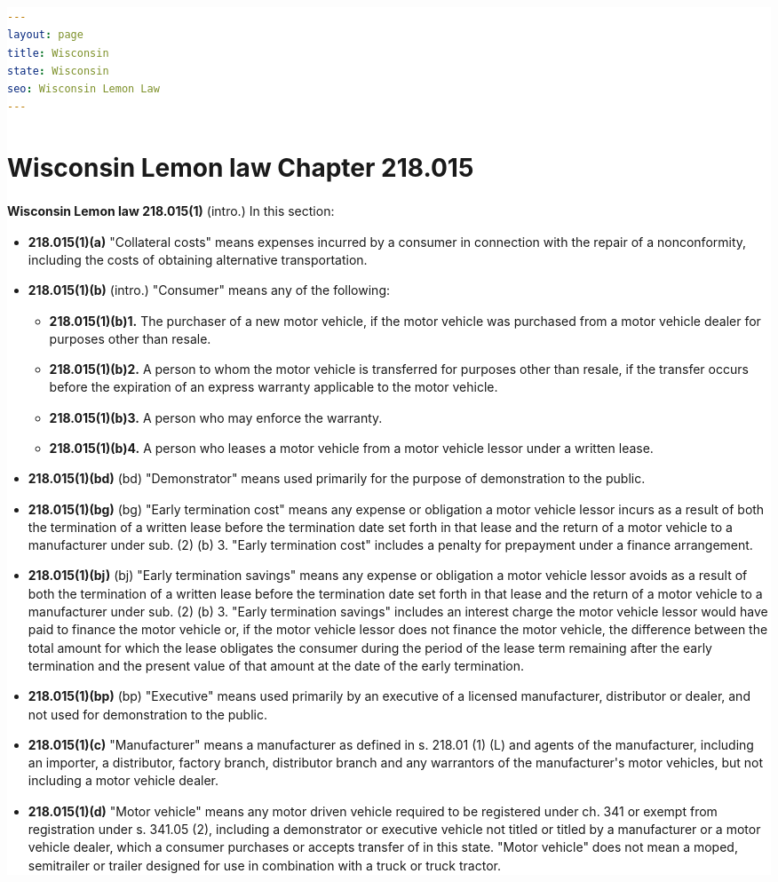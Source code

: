```yaml
---
layout: page
title: Wisconsin
state: Wisconsin
seo: Wisconsin Lemon Law
---
```


# Wisconsin Lemon law Chapter 218.015 

**Wisconsin Lemon law 218.015(1)** (intro.) In this section: 

- **218.015(1)(a)** "Collateral costs" means expenses incurred by a consumer in connection with the repair of a nonconformity, including the costs of obtaining alternative transportation.

- **218.015(1)(b)** (intro.) "Consumer" means any of the following: 

    - **218.015(1)(b)1.** The purchaser of a new motor vehicle, if the motor vehicle was purchased from a motor vehicle dealer for purposes other than resale.

    - **218.015(1)(b)2.** A person to whom the motor vehicle is transferred for purposes other than resale, if the transfer occurs before the expiration of an express warranty applicable to the motor vehicle. 

    - **218.015(1)(b)3.** A person who may enforce the warranty. 

    - **218.015(1)(b)4.** A person who leases a motor vehicle from a motor vehicle lessor under a written lease.

- **218.015(1)(bd)** (bd) "Demonstrator" means used primarily for the purpose of demonstration to the public. 

- **218.015(1)(bg)** (bg) "Early termination cost" means any expense or obligation a motor vehicle lessor incurs as a result of both the termination of a written lease before the termination date set forth in that lease and the return of a motor vehicle to a manufacturer under sub. (2) (b) 3. "Early termination cost" includes a penalty for prepayment under a finance arrangement. 

- **218.015(1)(bj)** (bj) "Early termination savings" means any expense or obligation a motor vehicle lessor avoids as a result of both the termination of a written lease before the termination date set forth in that lease and the return of a motor vehicle to a manufacturer under sub. (2) (b) 3. "Early termination savings" includes an interest charge the motor vehicle lessor would have paid to finance the motor vehicle or, if the motor vehicle lessor does not finance the motor vehicle, the difference between the total amount for which the lease obligates the consumer during the period of the lease term remaining after the early termination and the present value of that amount at the date of the early termination. 

- **218.015(1)(bp)** (bp) "Executive" means used primarily by an executive of a licensed manufacturer, distributor or dealer, and not used for demonstration to the public. 

- **218.015(1)(c)** "Manufacturer" means a manufacturer as defined in s. 218.01 (1) (L) and agents of the manufacturer, including an importer, a distributor, factory branch, distributor branch and any warrantors of the manufacturer's motor vehicles, but not including a motor vehicle dealer. 

- **218.015(1)(d)** "Motor vehicle" means any motor driven vehicle required to be registered under ch. 341 or exempt from registration under s. 341.05 (2), including a demonstrator or executive vehicle not titled or titled by a manufacturer or a motor vehicle dealer, which a consumer purchases or accepts transfer of in this state. "Motor vehicle" does not mean a moped, semitrailer or trailer designed for use in combination with a truck or truck tractor. 
 